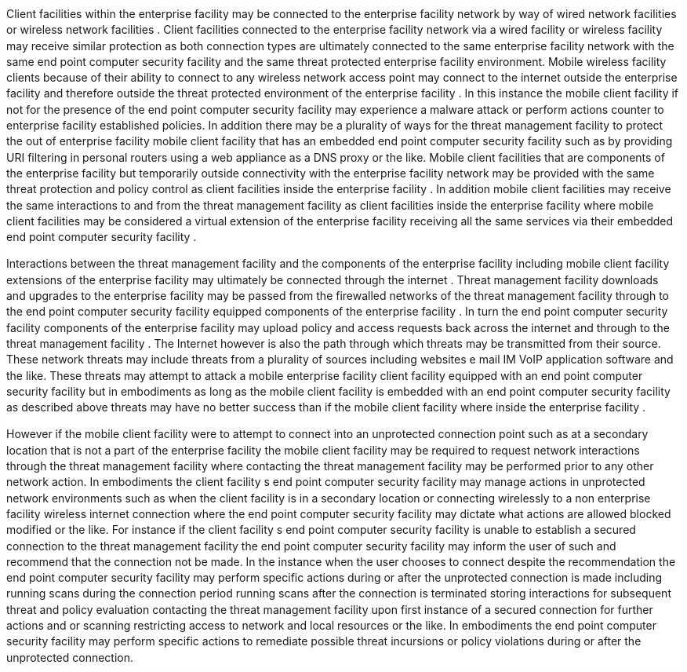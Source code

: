 Client facilities within the enterprise facility may be connected to the enterprise facility network by way of wired network facilities or wireless network facilities . Client facilities connected to the enterprise facility network via a wired facility or wireless facility may receive similar protection as both connection types are ultimately connected to the same enterprise facility network with the same end point computer security facility and the same threat protected enterprise facility environment. Mobile wireless facility clients because of their ability to connect to any wireless network access point may connect to the internet outside the enterprise facility and therefore outside the threat protected environment of the enterprise facility . In this instance the mobile client facility if not for the presence of the end point computer security facility may experience a malware attack or perform actions counter to enterprise facility established policies. In addition there may be a plurality of ways for the threat management facility to protect the out of enterprise facility mobile client facility that has an embedded end point computer security facility such as by providing URI filtering in personal routers using a web appliance as a DNS proxy or the like. Mobile client facilities that are components of the enterprise facility but temporarily outside connectivity with the enterprise facility network may be provided with the same threat protection and policy control as client facilities inside the enterprise facility . In addition mobile client facilities may receive the same interactions to and from the threat management facility as client facilities inside the enterprise facility where mobile client facilities may be considered a virtual extension of the enterprise facility receiving all the same services via their embedded end point computer security facility .

Interactions between the threat management facility and the components of the enterprise facility including mobile client facility extensions of the enterprise facility may ultimately be connected through the internet . Threat management facility downloads and upgrades to the enterprise facility may be passed from the firewalled networks of the threat management facility through to the end point computer security facility equipped components of the enterprise facility . In turn the end point computer security facility components of the enterprise facility may upload policy and access requests back across the internet and through to the threat management facility . The Internet however is also the path through which threats may be transmitted from their source. These network threats may include threats from a plurality of sources including websites e mail IM VoIP application software and the like. These threats may attempt to attack a mobile enterprise facility client facility equipped with an end point computer security facility but in embodiments as long as the mobile client facility is embedded with an end point computer security facility as described above threats may have no better success than if the mobile client facility where inside the enterprise facility .

However if the mobile client facility were to attempt to connect into an unprotected connection point such as at a secondary location that is not a part of the enterprise facility the mobile client facility may be required to request network interactions through the threat management facility where contacting the threat management facility may be performed prior to any other network action. In embodiments the client facility s end point computer security facility may manage actions in unprotected network environments such as when the client facility is in a secondary location or connecting wirelessly to a non enterprise facility wireless internet connection where the end point computer security facility may dictate what actions are allowed blocked modified or the like. For instance if the client facility s end point computer security facility is unable to establish a secured connection to the threat management facility the end point computer security facility may inform the user of such and recommend that the connection not be made. In the instance when the user chooses to connect despite the recommendation the end point computer security facility may perform specific actions during or after the unprotected connection is made including running scans during the connection period running scans after the connection is terminated storing interactions for subsequent threat and policy evaluation contacting the threat management facility upon first instance of a secured connection for further actions and or scanning restricting access to network and local resources or the like. In embodiments the end point computer security facility may perform specific actions to remediate possible threat incursions or policy violations during or after the unprotected connection.
